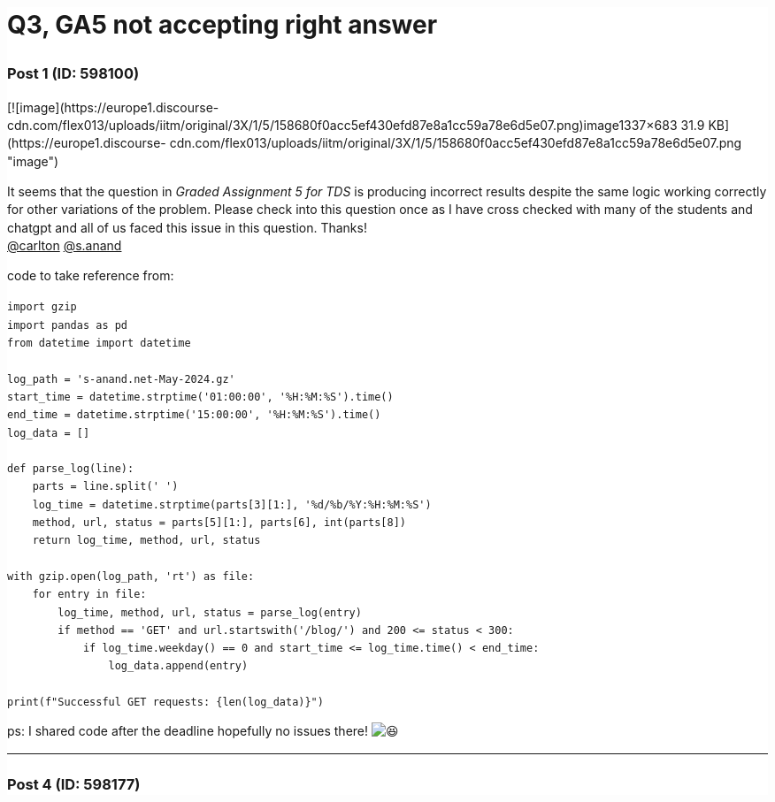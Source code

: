 # Q3, GA5 not accepting right answer

### Post 1 (ID: 598100)

[![image](https://europe1.discourse-
cdn.com/flex013/uploads/iitm/original/3X/1/5/158680f0acc5ef430efd87e8a1cc59a78e6d5e07.png)image1337×683
31.9 KB](https://europe1.discourse-
cdn.com/flex013/uploads/iitm/original/3X/1/5/158680f0acc5ef430efd87e8a1cc59a78e6d5e07.png
"image")

  
It seems that the question in _Graded Assignment 5 for TDS_ is producing
incorrect results despite the same logic working correctly for other
variations of the problem. Please check into this question once as I have
cross checked with many of the students and chatgpt and all of us faced this
issue in this question. Thanks!  
[@carlton](/u/carlton) [@s.anand](/u/s.anand)

code to take reference from:

    
    
    import gzip
    import pandas as pd
    from datetime import datetime
    
    log_path = 's-anand.net-May-2024.gz'
    start_time = datetime.strptime('01:00:00', '%H:%M:%S').time()
    end_time = datetime.strptime('15:00:00', '%H:%M:%S').time()
    log_data = []
    
    def parse_log(line):
        parts = line.split(' ')
        log_time = datetime.strptime(parts[3][1:], '%d/%b/%Y:%H:%M:%S')
        method, url, status = parts[5][1:], parts[6], int(parts[8])
        return log_time, method, url, status
    
    with gzip.open(log_path, 'rt') as file:
        for entry in file:
            log_time, method, url, status = parse_log(entry)
            if method == 'GET' and url.startswith('/blog/') and 200 <= status < 300:
                if log_time.weekday() == 0 and start_time <= log_time.time() < end_time:
                    log_data.append(entry)
    
    print(f"Successful GET requests: {len(log_data)}")
    

ps: I shared code after the deadline hopefully no issues there!
![:laughing:](https://emoji.discourse-cdn.com/google/laughing.png?v=12)


---

### Post 4 (ID: 598177)
